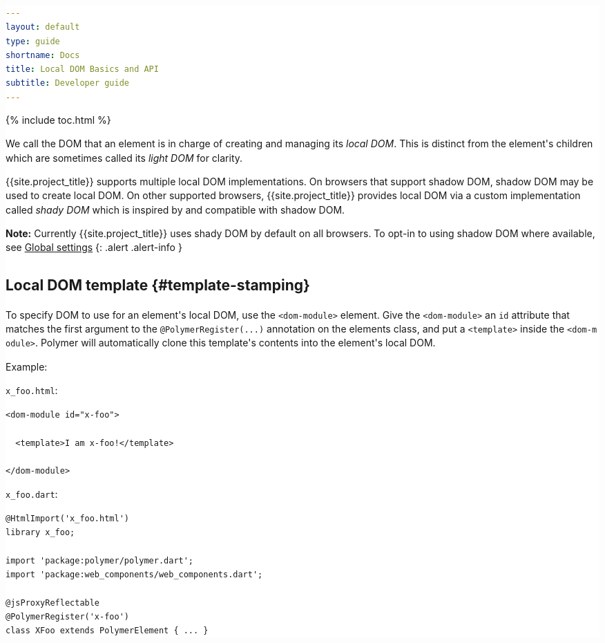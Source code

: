 ```yaml
---
layout: default
type: guide
shortname: Docs
title: Local DOM Basics and API
subtitle: Developer guide
---
```


{% include toc.html %}

We call the DOM that an element is in charge of creating and managing its _local
DOM_. This is distinct from the element's children which are sometimes called
its _light DOM_ for clarity.

{{site.project_title}} supports multiple local DOM implementations. On browsers
that support shadow DOM, shadow DOM may be used to create local DOM. On other
supported browsers, {{site.project_title}} provides local DOM via a custom
implementation called _shady DOM_ which is inspired by and compatible with shadow
DOM.

**Note:** 
Currently {{site.project_title}} uses shady DOM by default on all browsers.
To opt-in to using shadow DOM where available, see [Global settings](settings.html)
{: .alert .alert-info }

## Local DOM template {#template-stamping}

To specify DOM to use for an element's local DOM, use the `<dom-module>` element.
Give the `<dom-module>` an `id` attribute that matches the first argument to the
`@PolymerRegister(...)` annotation on the elements class, and put a `<template>`
 inside the `<dom-module>`. Polymer will automatically clone this template's
 contents into the element's local DOM.

Example:

`x_foo.html`:

    <dom-module id="x-foo">

      <template>I am x-foo!</template>

    </dom-module>

`x_foo.dart`:

    @HtmlImport('x_foo.html')
    library x_foo;
    
    import 'package:polymer/polymer.dart';
    import 'package:web_components/web_components.dart';

    @jsProxyReflectable
    @PolymerRegister('x-foo')
    class XFoo extends PolymerElement { ... }
